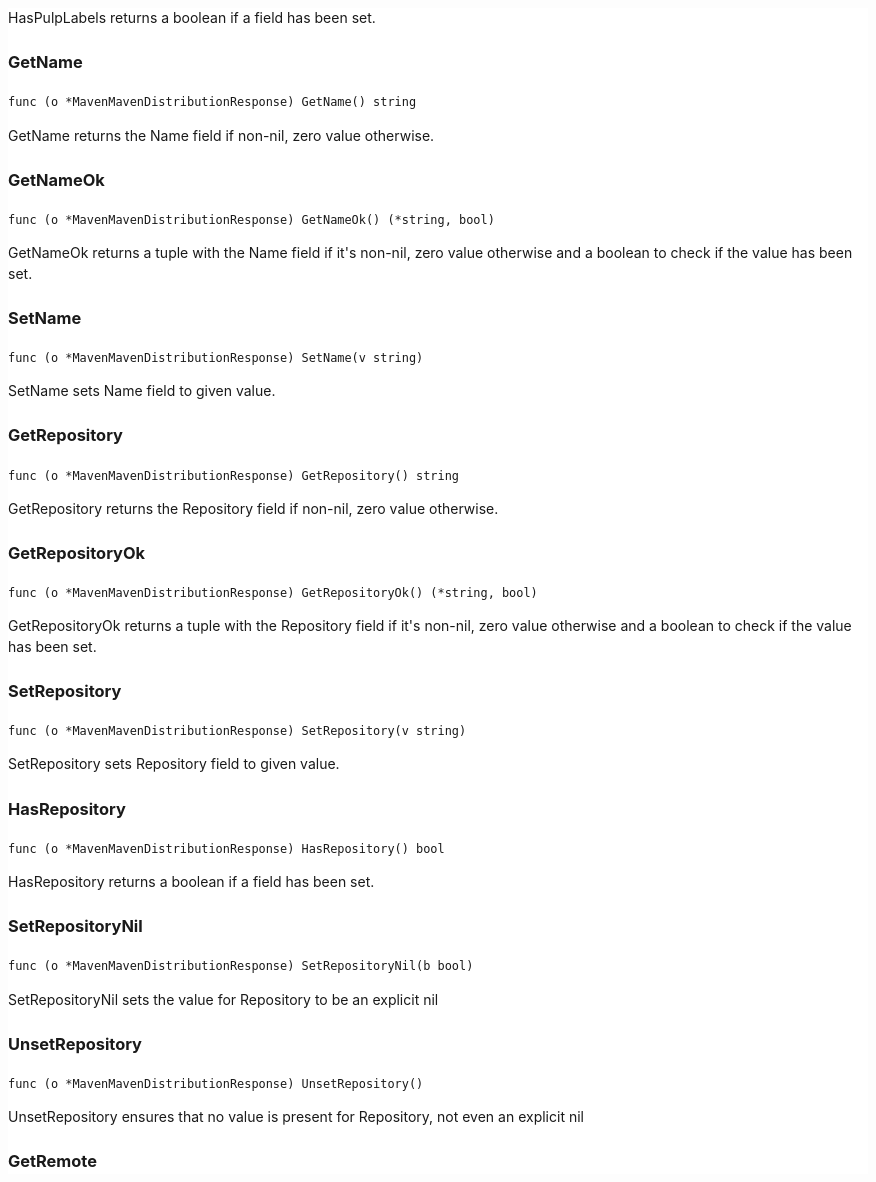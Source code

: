 HasPulpLabels returns a boolean if a field has been set.

### GetName

`func (o *MavenMavenDistributionResponse) GetName() string`

GetName returns the Name field if non-nil, zero value otherwise.

### GetNameOk

`func (o *MavenMavenDistributionResponse) GetNameOk() (*string, bool)`

GetNameOk returns a tuple with the Name field if it's non-nil, zero value otherwise
and a boolean to check if the value has been set.

### SetName

`func (o *MavenMavenDistributionResponse) SetName(v string)`

SetName sets Name field to given value.


### GetRepository

`func (o *MavenMavenDistributionResponse) GetRepository() string`

GetRepository returns the Repository field if non-nil, zero value otherwise.

### GetRepositoryOk

`func (o *MavenMavenDistributionResponse) GetRepositoryOk() (*string, bool)`

GetRepositoryOk returns a tuple with the Repository field if it's non-nil, zero value otherwise
and a boolean to check if the value has been set.

### SetRepository

`func (o *MavenMavenDistributionResponse) SetRepository(v string)`

SetRepository sets Repository field to given value.

### HasRepository

`func (o *MavenMavenDistributionResponse) HasRepository() bool`

HasRepository returns a boolean if a field has been set.

### SetRepositoryNil

`func (o *MavenMavenDistributionResponse) SetRepositoryNil(b bool)`

 SetRepositoryNil sets the value for Repository to be an explicit nil

### UnsetRepository
`func (o *MavenMavenDistributionResponse) UnsetRepository()`

UnsetRepository ensures that no value is present for Repository, not even an explicit nil
### GetRemote
